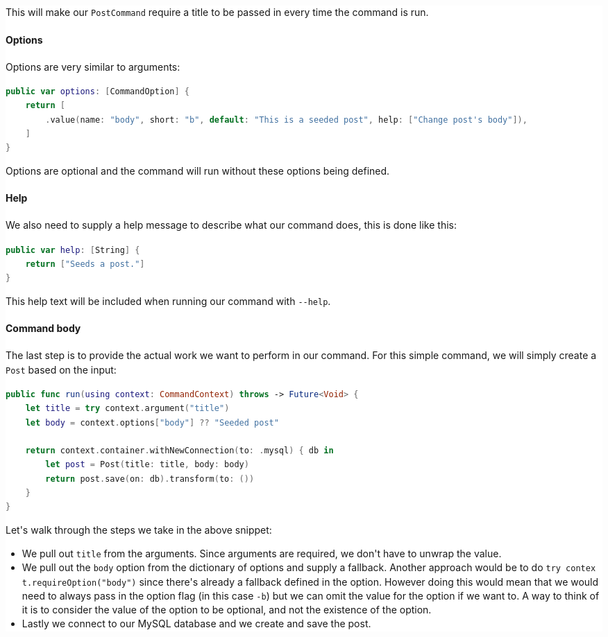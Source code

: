 This will make our `PostCommand` require a title to be passed in every time the command is run.

#### Options

Options are very similar to arguments:

```swift
public var options: [CommandOption] {
    return [
        .value(name: "body", short: "b", default: "This is a seeded post", help: ["Change post's body"]),
    ]
}
```

Options are optional and the command will run without these options being defined. 

#### Help

We also need to supply a help message to describe what our command does, this is done like this:

```swift
public var help: [String] {
    return ["Seeds a post."]
}
```

This help text will be included when running our command with `--help`.

#### Command body

The last step is to provide the actual work we want to perform in our command. For this simple command, we will simply create a `Post` based on the input:

```swift
public func run(using context: CommandContext) throws -> Future<Void> {
    let title = try context.argument("title")
    let body = context.options["body"] ?? "Seeded post"

    return context.container.withNewConnection(to: .mysql) { db in
        let post = Post(title: title, body: body)
        return post.save(on: db).transform(to: ())
    }
}
```

Let's walk through the steps we take in the above snippet:

- We pull out `title` from the arguments. Since arguments are required, we don't have to unwrap the value.
- We pull out the `body` option from the dictionary of options and supply a fallback. Another approach would be to do `try context.requireOption("body")` since there's already a fallback defined in the option. However doing this would mean that we would need to always pass in the option flag (in this case `-b`) but we can omit the value for the option if we want to. A way to think of it is to consider the value of the option to be optional, and not the existence of the option.
- Lastly we connect to our MySQL database and we create and save the post.
